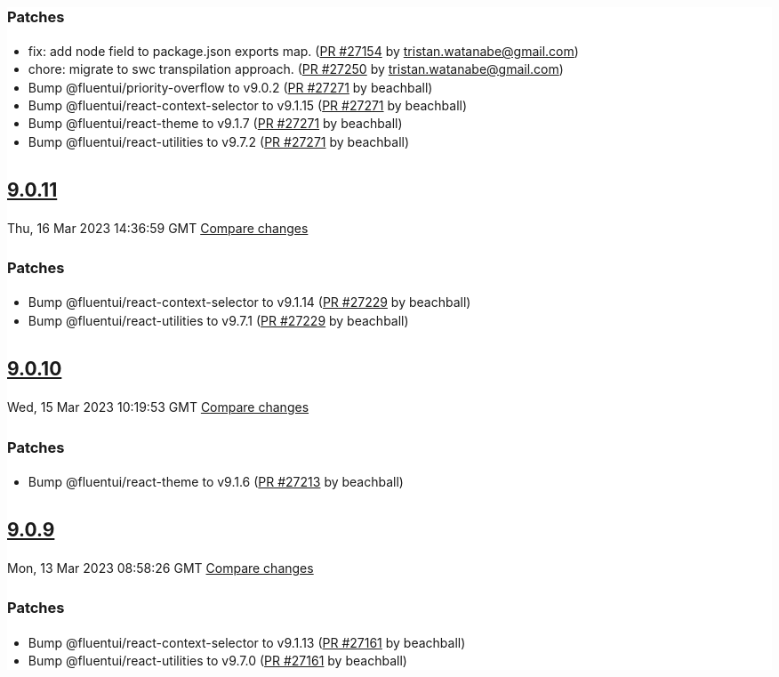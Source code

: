### Patches

- fix: add node field to package.json exports map. ([PR #27154](https://github.com/microsoft/fluentui/pull/27154) by tristan.watanabe@gmail.com)
- chore: migrate to swc transpilation approach. ([PR #27250](https://github.com/microsoft/fluentui/pull/27250) by tristan.watanabe@gmail.com)
- Bump @fluentui/priority-overflow to v9.0.2 ([PR #27271](https://github.com/microsoft/fluentui/pull/27271) by beachball)
- Bump @fluentui/react-context-selector to v9.1.15 ([PR #27271](https://github.com/microsoft/fluentui/pull/27271) by beachball)
- Bump @fluentui/react-theme to v9.1.7 ([PR #27271](https://github.com/microsoft/fluentui/pull/27271) by beachball)
- Bump @fluentui/react-utilities to v9.7.2 ([PR #27271](https://github.com/microsoft/fluentui/pull/27271) by beachball)

## [9.0.11](https://github.com/microsoft/fluentui/tree/@fluentui/react-overflow_v9.0.11)

Thu, 16 Mar 2023 14:36:59 GMT 
[Compare changes](https://github.com/microsoft/fluentui/compare/@fluentui/react-overflow_v9.0.10..@fluentui/react-overflow_v9.0.11)

### Patches

- Bump @fluentui/react-context-selector to v9.1.14 ([PR #27229](https://github.com/microsoft/fluentui/pull/27229) by beachball)
- Bump @fluentui/react-utilities to v9.7.1 ([PR #27229](https://github.com/microsoft/fluentui/pull/27229) by beachball)

## [9.0.10](https://github.com/microsoft/fluentui/tree/@fluentui/react-overflow_v9.0.10)

Wed, 15 Mar 2023 10:19:53 GMT 
[Compare changes](https://github.com/microsoft/fluentui/compare/@fluentui/react-overflow_v9.0.9..@fluentui/react-overflow_v9.0.10)

### Patches

- Bump @fluentui/react-theme to v9.1.6 ([PR #27213](https://github.com/microsoft/fluentui/pull/27213) by beachball)

## [9.0.9](https://github.com/microsoft/fluentui/tree/@fluentui/react-overflow_v9.0.9)

Mon, 13 Mar 2023 08:58:26 GMT 
[Compare changes](https://github.com/microsoft/fluentui/compare/@fluentui/react-overflow_v9.0.8..@fluentui/react-overflow_v9.0.9)

### Patches

- Bump @fluentui/react-context-selector to v9.1.13 ([PR #27161](https://github.com/microsoft/fluentui/pull/27161) by beachball)
- Bump @fluentui/react-utilities to v9.7.0 ([PR #27161](https://github.com/microsoft/fluentui/pull/27161) by beachball)
